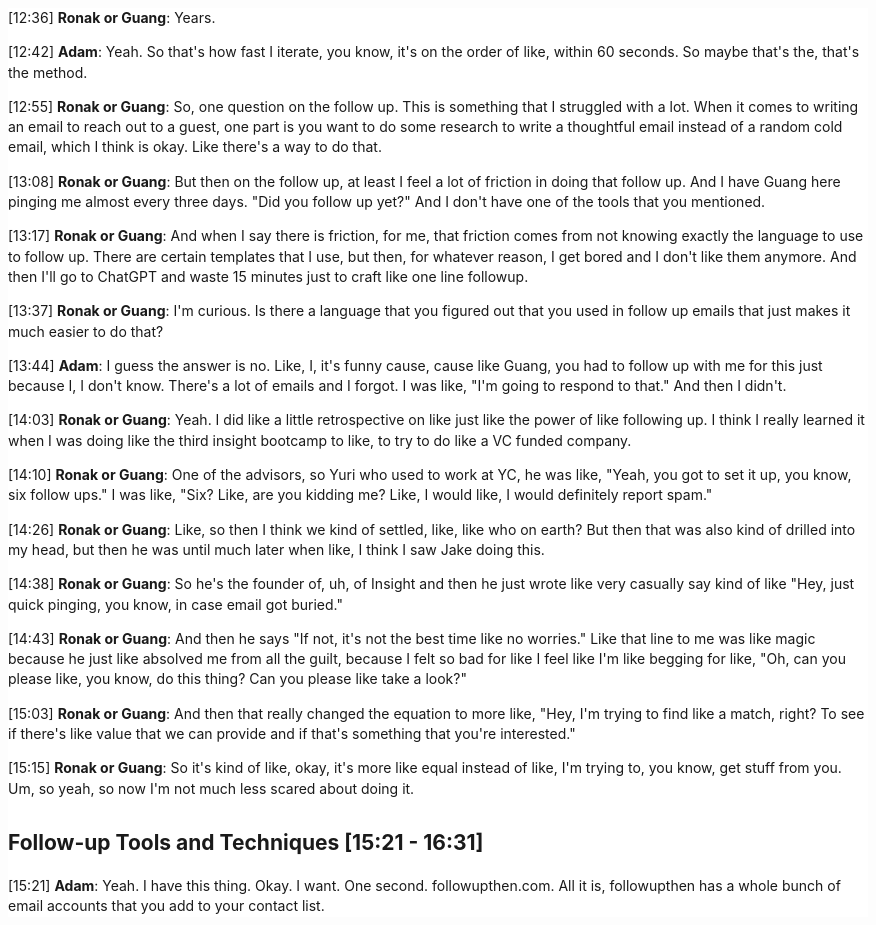 [12:36] **Ronak or Guang**: Years.

[12:42] **Adam**: Yeah. So that's how fast I iterate, you know, it's on the order of like, within 60 seconds. So maybe that's the, that's the method.

[12:55] **Ronak or Guang**: So, one question on the follow up. This is something that I struggled with a lot. When it comes to writing an email to reach out to a guest, one part is you want to do some research to write a thoughtful email instead of a random cold email, which I think is okay. Like there's a way to do that.

[13:08] **Ronak or Guang**: But then on the follow up, at least I feel a lot of friction in doing that follow up. And I have Guang here pinging me almost every three days. "Did you follow up yet?" And I don't have one of the tools that you mentioned.

[13:17] **Ronak or Guang**: And when I say there is friction, for me, that friction comes from not knowing exactly the language to use to follow up. There are certain templates that I use, but then, for whatever reason, I get bored and I don't like them anymore. And then I'll go to ChatGPT and waste 15 minutes just to craft like one line followup.

[13:37] **Ronak or Guang**: I'm curious. Is there a language that you figured out that you used in follow up emails that just makes it much easier to do that?

[13:44] **Adam**: I guess the answer is no. Like, I, it's funny cause, cause like Guang, you had to follow up with me for this just because I, I don't know. There's a lot of emails and I forgot. I was like, "I'm going to respond to that." And then I didn't.

[14:03] **Ronak or Guang**: Yeah. I did like a little retrospective on like just like the power of like following up. I think I really learned it when I was doing like the third insight bootcamp to like, to try to do like a VC funded company.

[14:10] **Ronak or Guang**: One of the advisors, so Yuri who used to work at YC, he was like, "Yeah, you got to set it up, you know, six follow ups." I was like, "Six? Like, are you kidding me? Like, I would like, I would definitely report spam."

[14:26] **Ronak or Guang**: Like, so then I think we kind of settled, like, like who on earth? But then that was also kind of drilled into my head, but then he was until much later when like, I think I saw Jake doing this.

[14:38] **Ronak or Guang**: So he's the founder of, uh, of Insight and then he just wrote like very casually say kind of like "Hey, just quick pinging, you know, in case email got buried."

[14:43] **Ronak or Guang**: And then he says "If not, it's not the best time like no worries." Like that line to me was like magic because he just like absolved me from all the guilt, because I felt so bad for like I feel like I'm like begging for like, "Oh, can you please like, you know, do this thing? Can you please like take a look?"

[15:03] **Ronak or Guang**: And then that really changed the equation to more like, "Hey, I'm trying to find like a match, right? To see if there's like value that we can provide and if that's something that you're interested."

[15:15] **Ronak or Guang**: So it's kind of like, okay, it's more like equal instead of like, I'm trying to, you know, get stuff from you. Um, so yeah, so now I'm not much less scared about doing it.

## Follow-up Tools and Techniques [15:21 - 16:31]

[15:21] **Adam**: Yeah. I have this thing. Okay. I want. One second. followupthen.com. All it is, followupthen has a whole bunch of email accounts that you add to your contact list.
